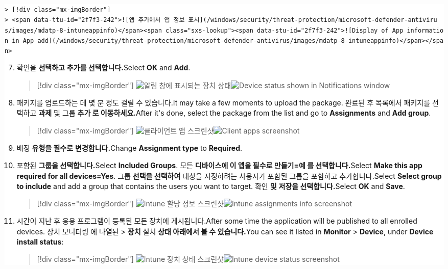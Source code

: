     > [!div class="mx-imgBorder"]
    > <span data-ttu-id="2f7f3-242">![앱 추가에서 앱 정보 표시](/windows/security/threat-protection/microsoft-defender-antivirus/images/mdatp-8-intuneappinfo)</span><span class="sxs-lookup"><span data-stu-id="2f7f3-242">![Display of App information in App add](/windows/security/threat-protection/microsoft-defender-antivirus/images/mdatp-8-intuneappinfo)</span></span>

7. <span data-ttu-id="2f7f3-243">확인을 **선택하고** **추가를 선택합니다.**</span><span class="sxs-lookup"><span data-stu-id="2f7f3-243">Select **OK** and **Add**.</span></span>

    > [!div class="mx-imgBorder"]
    > <span data-ttu-id="2f7f3-244">![알림 창에 표시되는 장치 상태](/windows/security/threat-protection/microsoft-defender-antivirus/images/mdatp-9-intunepkginfo)</span><span class="sxs-lookup"><span data-stu-id="2f7f3-244">![Device status shown in Notifications window](/windows/security/threat-protection/microsoft-defender-antivirus/images/mdatp-9-intunepkginfo)</span></span>

8. <span data-ttu-id="2f7f3-245">패키지를 업로드하는 데 몇 분 정도 걸릴 수 있습니다.</span><span class="sxs-lookup"><span data-stu-id="2f7f3-245">It may take a few moments to upload the package.</span></span> <span data-ttu-id="2f7f3-246">완료된 후 목록에서 패키지를 선택하고 **과제** 및 그룹 **추가 로 이동하세요.**</span><span class="sxs-lookup"><span data-stu-id="2f7f3-246">After it's done, select the package from the list and go to **Assignments** and **Add group**.</span></span>

    > [!div class="mx-imgBorder"]
    > <span data-ttu-id="2f7f3-247">![클라이언트 앱 스크린샷](/windows/security/threat-protection/microsoft-defender-antivirus/images/mdatp-10-clientapps)</span><span class="sxs-lookup"><span data-stu-id="2f7f3-247">![Client apps screenshot](/windows/security/threat-protection/microsoft-defender-antivirus/images/mdatp-10-clientapps)</span></span>

9. <span data-ttu-id="2f7f3-248">배정 **유형을 필수로** **변경합니다.**</span><span class="sxs-lookup"><span data-stu-id="2f7f3-248">Change **Assignment type** to **Required**.</span></span>

10. <span data-ttu-id="2f7f3-249">포함된 **그룹을 선택합니다.**</span><span class="sxs-lookup"><span data-stu-id="2f7f3-249">Select **Included Groups**.</span></span> <span data-ttu-id="2f7f3-250">모든 **디바이스에 이 앱을 필수로 만들기=예 를 선택합니다.**</span><span class="sxs-lookup"><span data-stu-id="2f7f3-250">Select **Make this app required for all devices=Yes**.</span></span> <span data-ttu-id="2f7f3-251">그룹 **선택을 선택하여** 대상을 지정하려는 사용자가 포함된 그룹을 포함하고 추가합니다.</span><span class="sxs-lookup"><span data-stu-id="2f7f3-251">Select **Select group to include** and add a group that contains the users you want to target.</span></span> <span data-ttu-id="2f7f3-252">확인 **및** **저장을 선택합니다.**</span><span class="sxs-lookup"><span data-stu-id="2f7f3-252">Select **OK** and **Save**.</span></span>

    > [!div class="mx-imgBorder"]
    > <span data-ttu-id="2f7f3-253">![Intune 할당 정보 스크린샷](/windows/security/threat-protection/microsoft-defender-antivirus/images/mdatp-11-assignments)</span><span class="sxs-lookup"><span data-stu-id="2f7f3-253">![Intune assignments info screenshot](/windows/security/threat-protection/microsoft-defender-antivirus/images/mdatp-11-assignments)</span></span>

11. <span data-ttu-id="2f7f3-254">시간이 지난 후 응용 프로그램이 등록된 모든 장치에 게시됩니다.</span><span class="sxs-lookup"><span data-stu-id="2f7f3-254">After some time the application will be published to all enrolled devices.</span></span> <span data-ttu-id="2f7f3-255">장치 모니터링 에 나열된  >  **장치** 설치 **상태 아래에서 볼 수 있습니다.**</span><span class="sxs-lookup"><span data-stu-id="2f7f3-255">You can see it listed in **Monitor** > **Device**, under **Device install status**:</span></span>

    > [!div class="mx-imgBorder"]
    > <span data-ttu-id="2f7f3-256">![Intune 장치 상태 스크린샷](/windows/security/threat-protection/microsoft-defender-antivirus/images/mdatp-12-deviceinstall)</span><span class="sxs-lookup"><span data-stu-id="2f7f3-256">![Intune device status screenshot](/windows/security/threat-protection/microsoft-defender-antivirus/images/mdatp-12-deviceinstall)</span></span>
